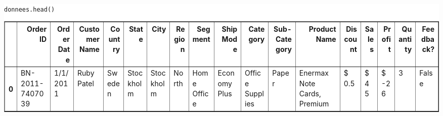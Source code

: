 
```python
donnees.head()
```




<div>
<style scoped>
    .dataframe tbody tr th:only-of-type {
        vertical-align: middle;
    }

    .dataframe tbody tr th {
        vertical-align: top;
    }

    .dataframe thead th {
        text-align: right;
    }
</style>
<table border="1" class="dataframe">
  <thead>
    <tr style="text-align: right;">
      <th></th>
      <th>Order ID</th>
      <th>Order Date</th>
      <th>Customer Name</th>
      <th>Country</th>
      <th>State</th>
      <th>City</th>
      <th>Region</th>
      <th>Segment</th>
      <th>Ship Mode</th>
      <th>Category</th>
      <th>Sub-Category</th>
      <th>Product Name</th>
      <th>Discount</th>
      <th>Sales</th>
      <th>Profit</th>
      <th>Quantity</th>
      <th>Feedback?</th>
    </tr>
  </thead>
  <tbody>
    <tr>
      <th>0</th>
      <td>BN-2011-7407039</td>
      <td>1/1/2011</td>
      <td>Ruby Patel</td>
      <td>Sweden</td>
      <td>Stockholm</td>
      <td>Stockholm</td>
      <td>North</td>
      <td>Home Office</td>
      <td>Economy Plus</td>
      <td>Office Supplies</td>
      <td>Paper</td>
      <td>Enermax Note Cards, Premium</td>
      <td>$ 0.5</td>
      <td>$ 45</td>
      <td>$ -26</td>
      <td>3</td>
      <td>False</td>
    </tr>
    <tr>